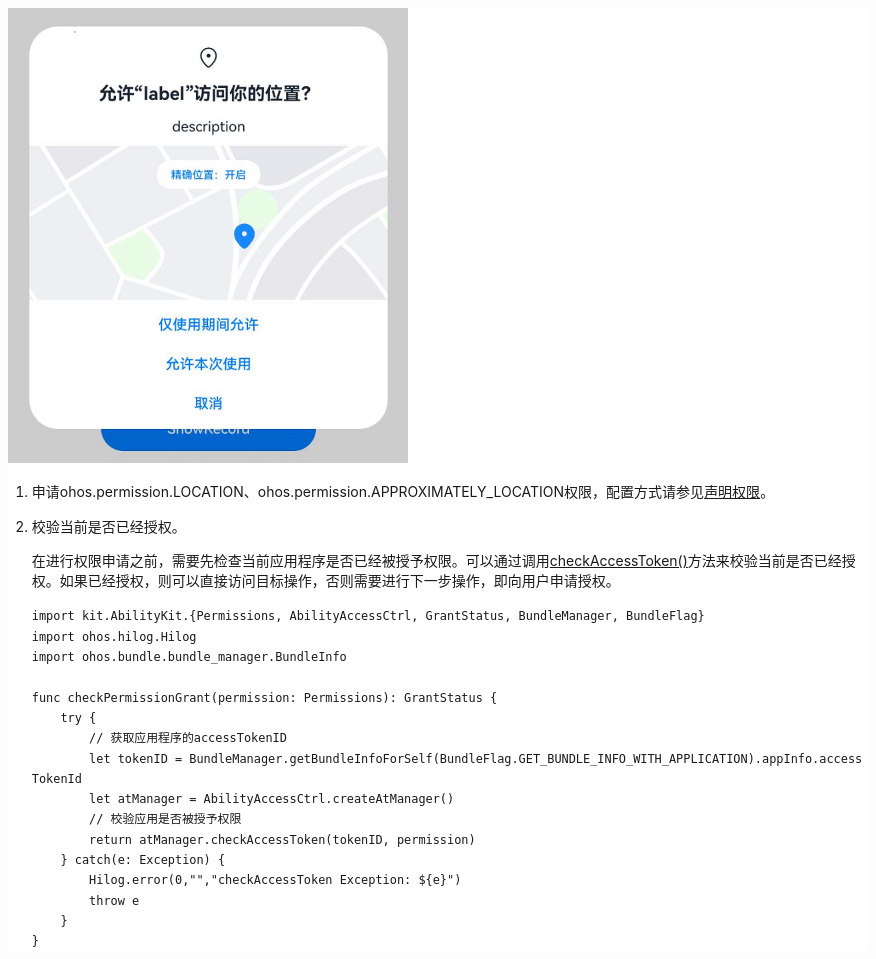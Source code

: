 ![zh-cn_image_location](figures/zh-cn_image_location.png)


1. 申请ohos.permission.LOCATION、ohos.permission.APPROXIMATELY_LOCATION权限，配置方式请参见[声明权限](./cj-declare-permissions.md)。

2. 校验当前是否已经授权。

    在进行权限申请之前，需要先检查当前应用程序是否已经被授予权限。可以通过调用[checkAccessToken()](../../../../reference/source_zh_cn/AbilityKit/cj-apis-ability_access_ctrl.md#func-checkaccesstokenuint32-permissions)方法来校验当前是否已经授权。如果已经授权，则可以直接访问目标操作，否则需要进行下一步操作，即向用户申请授权。

    <!-- compile -->

    ```cangjie
    import kit.AbilityKit.{Permissions, AbilityAccessCtrl, GrantStatus, BundleManager, BundleFlag}
    import ohos.hilog.Hilog
    import ohos.bundle.bundle_manager.BundleInfo

    func checkPermissionGrant(permission: Permissions): GrantStatus {
        try {
            // 获取应用程序的accessTokenID
            let tokenID = BundleManager.getBundleInfoForSelf(BundleFlag.GET_BUNDLE_INFO_WITH_APPLICATION).appInfo.accessTokenId
            let atManager = AbilityAccessCtrl.createAtManager()
            // 校验应用是否被授予权限
            return atManager.checkAccessToken(tokenID, permission)
        } catch(e: Exception) {
            Hilog.error(0,"","checkAccessToken Exception: ${e}")
            throw e
        }
    }
